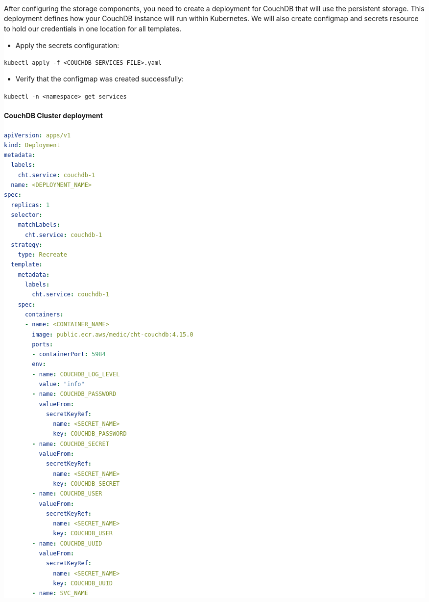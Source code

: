 After configuring the storage components, you need to create a deployment for CouchDB that will use the persistent storage. This deployment defines how your CouchDB instance will run within Kubernetes. We will also create configmap and secrets resource to hold our credentials in one location for all templates.

- Apply the secrets configuration:

```shell
kubectl apply -f <COUCHDB_SERVICES_FILE>.yaml
```

- Verify that the  configmap was created successfully:

```shell
kubectl -n <namespace> get services
```

#### CouchDB Cluster deployment

```yaml
apiVersion: apps/v1
kind: Deployment
metadata:
  labels:
    cht.service: couchdb-1
  name: <DEPLOYMENT_NAME>
spec:
  replicas: 1
  selector:
    matchLabels:
      cht.service: couchdb-1
  strategy:
    type: Recreate
  template:
    metadata:
      labels:
        cht.service: couchdb-1
    spec:
      containers:
      - name: <CONTAINER_NAME>
        image: public.ecr.aws/medic/cht-couchdb:4.15.0
        ports:
        - containerPort: 5984
        env:
        - name: COUCHDB_LOG_LEVEL
          value: "info"
        - name: COUCHDB_PASSWORD
          valueFrom:
            secretKeyRef:
              name: <SECRET_NAME>
              key: COUCHDB_PASSWORD
        - name: COUCHDB_SECRET
          valueFrom:
            secretKeyRef:
              name: <SECRET_NAME>
              key: COUCHDB_SECRET
        - name: COUCHDB_USER
          valueFrom:
            secretKeyRef:
              name: <SECRET_NAME>
              key: COUCHDB_USER
        - name: COUCHDB_UUID
          valueFrom:
            secretKeyRef:
              name: <SECRET_NAME>
              key: COUCHDB_UUID
        - name: SVC_NAME
```